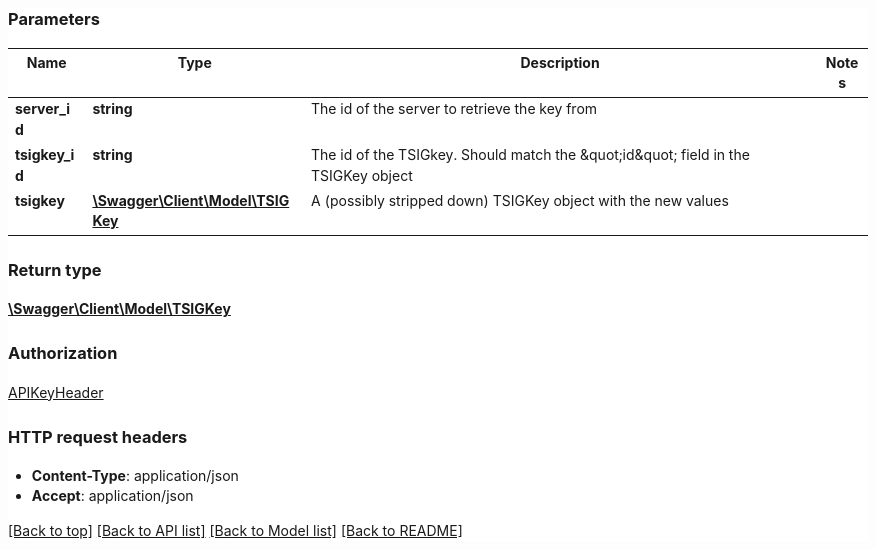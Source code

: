### Parameters

Name | Type | Description  | Notes
------------- | ------------- | ------------- | -------------
 **server_id** | **string**| The id of the server to retrieve the key from |
 **tsigkey_id** | **string**| The id of the TSIGkey. Should match the \&quot;id\&quot; field in the TSIGKey object |
 **tsigkey** | [**\Swagger\Client\Model\TSIGKey**](../Model/TSIGKey.md)| A (possibly stripped down) TSIGKey object with the new values |

### Return type

[**\Swagger\Client\Model\TSIGKey**](../Model/TSIGKey.md)

### Authorization

[APIKeyHeader](../../README.md#APIKeyHeader)

### HTTP request headers

 - **Content-Type**: application/json
 - **Accept**: application/json

[[Back to top]](#) [[Back to API list]](../../README.md#documentation-for-api-endpoints) [[Back to Model list]](../../README.md#documentation-for-models) [[Back to README]](../../README.md)

